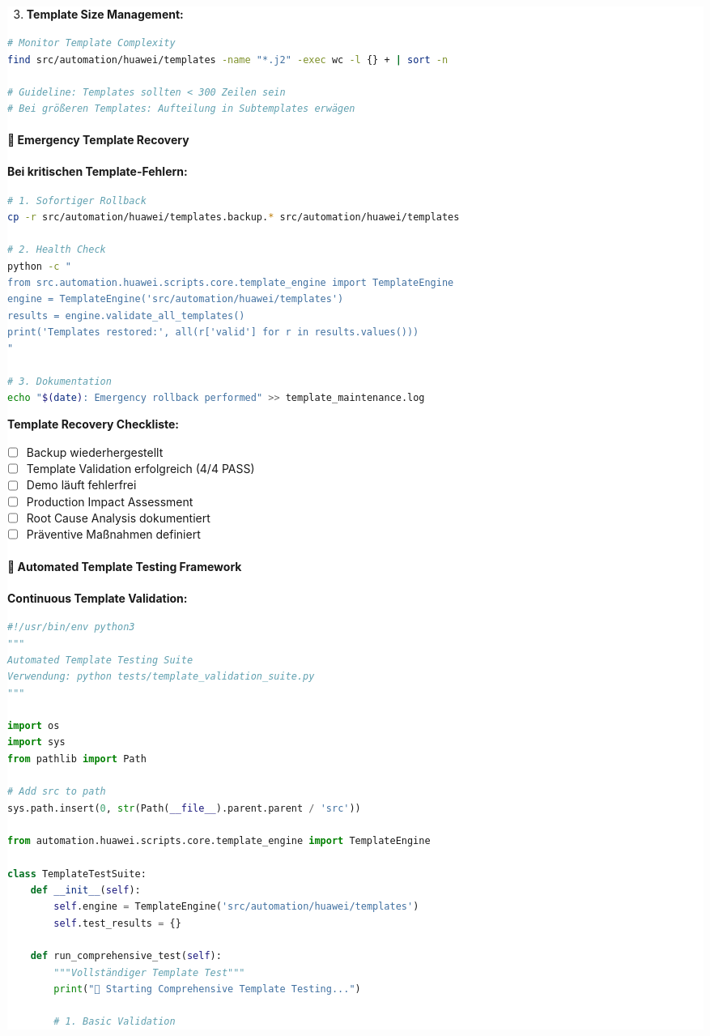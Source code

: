 3. **Template Size Management:**
```bash
# Monitor Template Complexity
find src/automation/huawei/templates -name "*.j2" -exec wc -l {} + | sort -n

# Guideline: Templates sollten < 300 Zeilen sein
# Bei größeren Templates: Aufteilung in Subtemplates erwägen
```

#### **🚨 Emergency Template Recovery**

**Bei kritischen Template-Fehlern:**

```bash
# 1. Sofortiger Rollback
cp -r src/automation/huawei/templates.backup.* src/automation/huawei/templates

# 2. Health Check
python -c "
from src.automation.huawei.scripts.core.template_engine import TemplateEngine
engine = TemplateEngine('src/automation/huawei/templates')
results = engine.validate_all_templates()
print('Templates restored:', all(r['valid'] for r in results.values()))
"

# 3. Dokumentation
echo "$(date): Emergency rollback performed" >> template_maintenance.log
```

**Template Recovery Checkliste:**
- [ ] Backup wiederhergestellt
- [ ] Template Validation erfolgreich (4/4 PASS)
- [ ] Demo läuft fehlerfrei
- [ ] Production Impact Assessment
- [ ] Root Cause Analysis dokumentiert
- [ ] Präventive Maßnahmen definiert

#### **🔬 Automated Template Testing Framework**

**Continuous Template Validation:**

```python
#!/usr/bin/env python3
"""
Automated Template Testing Suite
Verwendung: python tests/template_validation_suite.py
"""

import os
import sys
from pathlib import Path

# Add src to path
sys.path.insert(0, str(Path(__file__).parent.parent / 'src'))

from automation.huawei.scripts.core.template_engine import TemplateEngine

class TemplateTestSuite:
    def __init__(self):
        self.engine = TemplateEngine('src/automation/huawei/templates')
        self.test_results = {}
        
    def run_comprehensive_test(self):
        """Vollständiger Template Test"""
        print("🔬 Starting Comprehensive Template Testing...")
        
        # 1. Basic Validation
```